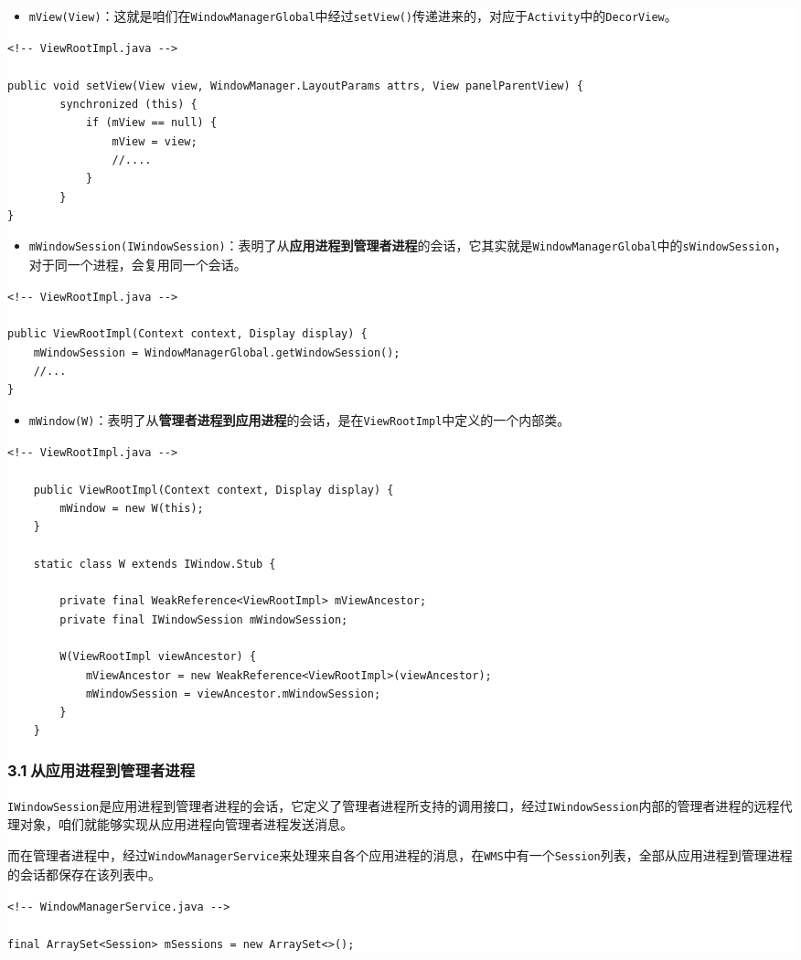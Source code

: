 - `mView(View)`：这就是咱们在`WindowManagerGlobal`中经过`setView()`传递进来的，对应于`Activity`中的`DecorView`。

```
<!-- ViewRootImpl.java -->

public void setView(View view, WindowManager.LayoutParams attrs, View panelParentView) {
        synchronized (this) {
            if (mView == null) {
                mView = view;
                //....
            }
        }
}
```

- `mWindowSession(IWindowSession)`：表明了从**应用进程到管理者进程**的会话，它其实就是`WindowManagerGlobal`中的`sWindowSession`，对于同一个进程，会复用同一个会话。

```
<!-- ViewRootImpl.java -->

public ViewRootImpl(Context context, Display display) {
    mWindowSession = WindowManagerGlobal.getWindowSession();
    //...
}
```

- `mWindow(W)`：表明了从**管理者进程到应用进程**的会话，是在`ViewRootImpl`中定义的一个内部类。

```
<!-- ViewRootImpl.java -->

    public ViewRootImpl(Context context, Display display) {
        mWindow = new W(this);
    }

    static class W extends IWindow.Stub {

        private final WeakReference<ViewRootImpl> mViewAncestor;
        private final IWindowSession mWindowSession;

        W(ViewRootImpl viewAncestor) {
            mViewAncestor = new WeakReference<ViewRootImpl>(viewAncestor);
            mWindowSession = viewAncestor.mWindowSession;
        }
    }
```

### 3.1 从应用进程到管理者进程

`IWindowSession`是应用进程到管理者进程的会话，它定义了管理者进程所支持的调用接口，经过`IWindowSession`内部的管理者进程的远程代理对象，咱们就能够实现从应用进程向管理者进程发送消息。

而在管理者进程中，经过`WindowManagerService`来处理来自各个应用进程的消息，在`WMS`中有一个`Session`列表，全部从应用进程到管理进程的会话都保存在该列表中。

```
<!-- WindowManagerService.java -->

final ArraySet<Session> mSessions = new ArraySet<>();
```
